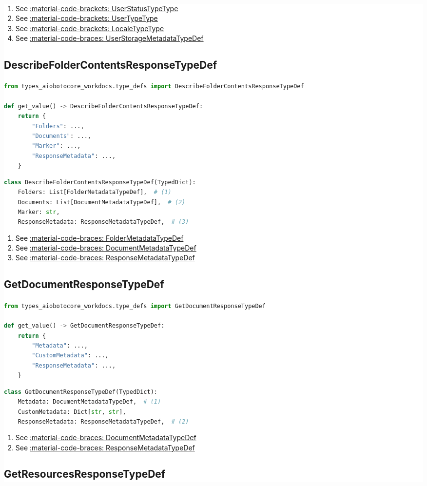 1. See [:material-code-brackets: UserStatusTypeType](./literals.md#userstatustypetype) 
2. See [:material-code-brackets: UserTypeType](./literals.md#usertypetype) 
3. See [:material-code-brackets: LocaleTypeType](./literals.md#localetypetype) 
4. See [:material-code-braces: UserStorageMetadataTypeDef](./type_defs.md#userstoragemetadatatypedef) 
## DescribeFolderContentsResponseTypeDef

```python title="Usage Example"
from types_aiobotocore_workdocs.type_defs import DescribeFolderContentsResponseTypeDef

def get_value() -> DescribeFolderContentsResponseTypeDef:
    return {
        "Folders": ...,
        "Documents": ...,
        "Marker": ...,
        "ResponseMetadata": ...,
    }
```

```python title="Definition"
class DescribeFolderContentsResponseTypeDef(TypedDict):
    Folders: List[FolderMetadataTypeDef],  # (1)
    Documents: List[DocumentMetadataTypeDef],  # (2)
    Marker: str,
    ResponseMetadata: ResponseMetadataTypeDef,  # (3)
```

1. See [:material-code-braces: FolderMetadataTypeDef](./type_defs.md#foldermetadatatypedef) 
2. See [:material-code-braces: DocumentMetadataTypeDef](./type_defs.md#documentmetadatatypedef) 
3. See [:material-code-braces: ResponseMetadataTypeDef](./type_defs.md#responsemetadatatypedef) 
## GetDocumentResponseTypeDef

```python title="Usage Example"
from types_aiobotocore_workdocs.type_defs import GetDocumentResponseTypeDef

def get_value() -> GetDocumentResponseTypeDef:
    return {
        "Metadata": ...,
        "CustomMetadata": ...,
        "ResponseMetadata": ...,
    }
```

```python title="Definition"
class GetDocumentResponseTypeDef(TypedDict):
    Metadata: DocumentMetadataTypeDef,  # (1)
    CustomMetadata: Dict[str, str],
    ResponseMetadata: ResponseMetadataTypeDef,  # (2)
```

1. See [:material-code-braces: DocumentMetadataTypeDef](./type_defs.md#documentmetadatatypedef) 
2. See [:material-code-braces: ResponseMetadataTypeDef](./type_defs.md#responsemetadatatypedef) 
## GetResourcesResponseTypeDef
